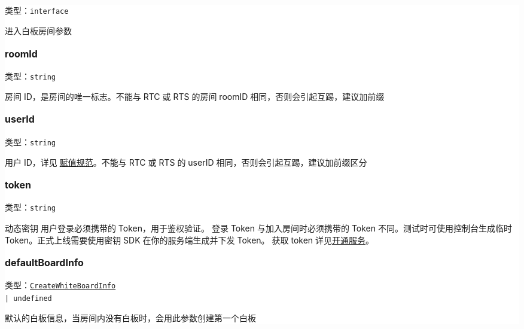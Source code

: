 类型：`interface`

进入白板房间参数

<p style="font-size: 16px;font-weight: bolder;"> roomId <span id="ijoinroomparams-roomid"></span></p> 

类型：<code>string</code>

房间 ID，是房间的唯一标志。不能与 RTC 或 RTS 的房间 roomID 相同，否则会引起互踢，建议加前缀

<p style="font-size: 16px;font-weight: bolder;"> userId <span id="ijoinroomparams-userid"></span></p> 

类型：<code>string</code>

用户 ID，详见 [赋值规范](https://www.volcengine.com/docs/6348/70114)。不能与 RTC 或 RTS 的 userID 相同，否则会引起互踢，建议加前缀区分

<p style="font-size: 16px;font-weight: bolder;"> token <span id="ijoinroomparams-token"></span></p> 

类型：<code>string</code>

动态密钥
用户登录必须携带的 Token，用于鉴权验证。
登录 Token 与加入房间时必须携带的 Token 不同。测试时可使用控制台生成临时 Token。正式上线需要使用密钥 SDK 在你的服务端生成并下发 Token。
获取 token 详见[开通服务](https://www.volcengine.com/docs/6348/69865)。

<p style="font-size: 16px;font-weight: bolder;"> defaultBoardInfo <span id="ijoinroomparams-defaultboardinfo"></span></p> 

类型：<code>[CreateWhiteBoardInfo](#createwhiteboardinfo) | undefined</code>

默认的白板信息，当房间内没有白板时，会用此参数创建第一个白板

